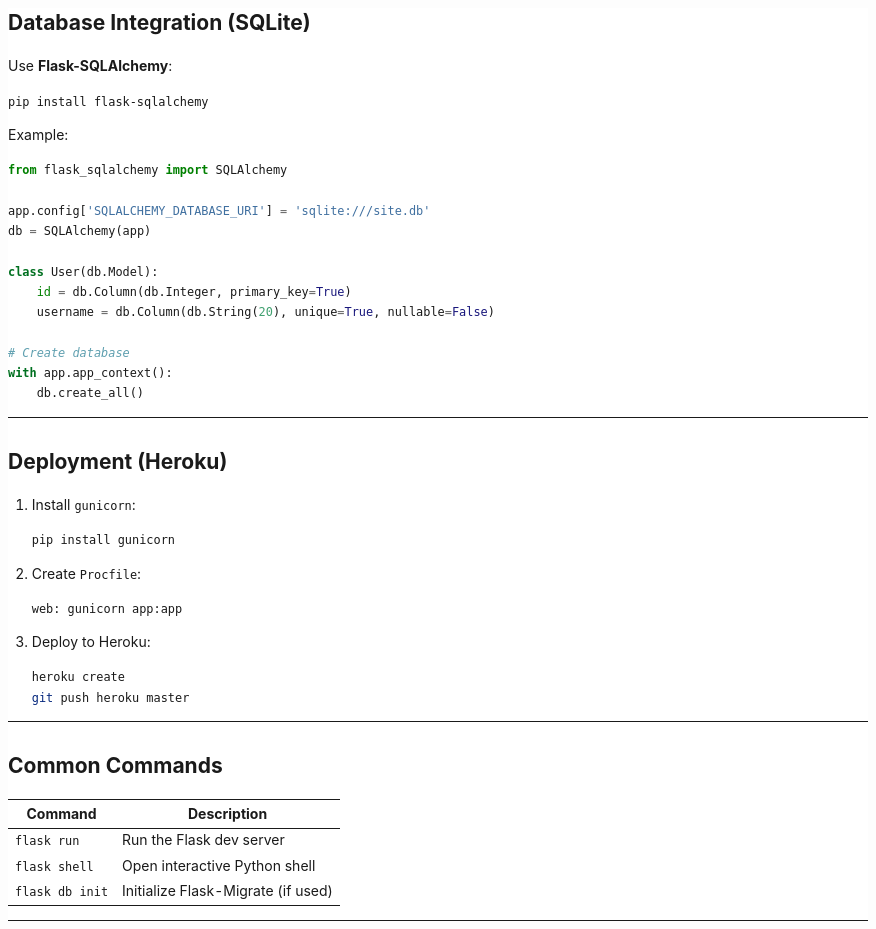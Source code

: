 
## **Database Integration (SQLite)**  
Use **Flask-SQLAlchemy**:  

```bash
pip install flask-sqlalchemy
```

Example:  

```python
from flask_sqlalchemy import SQLAlchemy

app.config['SQLALCHEMY_DATABASE_URI'] = 'sqlite:///site.db'
db = SQLAlchemy(app)

class User(db.Model):
    id = db.Column(db.Integer, primary_key=True)
    username = db.Column(db.String(20), unique=True, nullable=False)

# Create database
with app.app_context():
    db.create_all()
```

---

## **Deployment (Heroku)**  
1. Install `gunicorn`:  
   ```bash
   pip install gunicorn
   ```
2. Create `Procfile`:  
   ```plaintext
   web: gunicorn app:app
   ```
3. Deploy to Heroku:  
   ```bash
   heroku create
   git push heroku master
   ```

---

## **Common Commands**  
| Command | Description |  
|---------|-------------|  
| `flask run` | Run the Flask dev server |  
| `flask shell` | Open interactive Python shell |  
| `flask db init` | Initialize Flask-Migrate (if used) |  

---